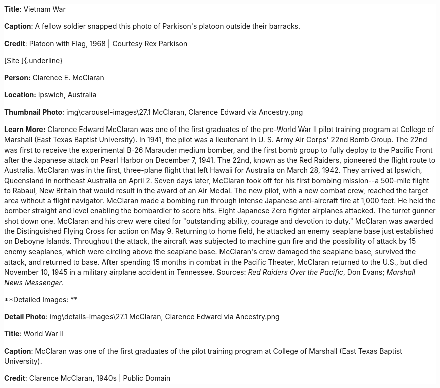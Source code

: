 **Title**: Vietnam War

**Caption**: A fellow soldier snapped this photo of Parkison\'s platoon
outside their barracks.

**Credit**: Platoon with Flag, 1968 \| Courtesy Rex Parkison

[Site ]{.underline}

**Person:** Clarence E. McClaran

**Location:** Ipswich, Australia

**Thumbnail Photo**: img\\carousel-images\\27.1 McClaran, Clarence
Edward via Ancestry.png

**Learn More:** Clarence Edward McClaran was one of the first graduates
of the pre-World War II pilot training program at College of Marshall
(East Texas Baptist University). In 1941, the pilot was a lieutenant in
U. S. Army Air Corps\' 22nd Bomb Group. The 22nd was first to receive
the experimental B-26 Marauder medium bomber, and the first bomb group
to fully deploy to the Pacific Front after the Japanese attack on Pearl
Harbor on December 7, 1941. The 22nd, known as the Red Raiders,
pioneered the flight route to Australia. McClaran was in the first,
three-plane flight that left Hawaii for Australia on March 28, 1942.
They arrived at Ipswich, Queensland in northeast Australia on April 2.
Seven days later, McClaran took off for his first bombing mission\--a
500-mile flight to Rabaul, New Britain that would result in the award of
an Air Medal. The new pilot, with a new combat crew, reached the target
area without a flight navigator. McClaran made a bombing run through
intense Japanese anti-aircraft fire at 1,000 feet. He held the bomber
straight and level enabling the bombardier to score hits. Eight Japanese
Zero fighter airplanes attacked. The turret gunner shot down one.
McClaran and his crew were cited for \"outstanding ability, courage and
devotion to duty.\" McClaran was awarded the Distinguished Flying Cross
for action on May 9. Returning to home field, he attacked an enemy
seaplane base just established on Deboyne Islands. Throughout the
attack, the aircraft was subjected to machine gun fire and the
possibility of attack by 15 enemy seaplanes, which were circling above
the seaplane base. McClaran\'s crew damaged the seaplane base, survived
the attack, and returned to base. After spending 15 months in combat in
the Pacific Theater, McClaran returned to the U.S., but died November
10, 1945 in a military airplane accident in Tennessee. Sources: *Red
Raiders Over the Pacific*, Don Evans; *Marshall News Messenger*.

**Detailed Images: **

**Detail Photo**: img\\details-images\\27.1 McClaran, Clarence Edward
via Ancestry.png

**Title**: World War II

**Caption**: McClaran was one of the first graduates of the pilot
training program at College of Marshall (East Texas Baptist University).

**Credit**: Clarence McClaran, 1940s \| Public Domain
